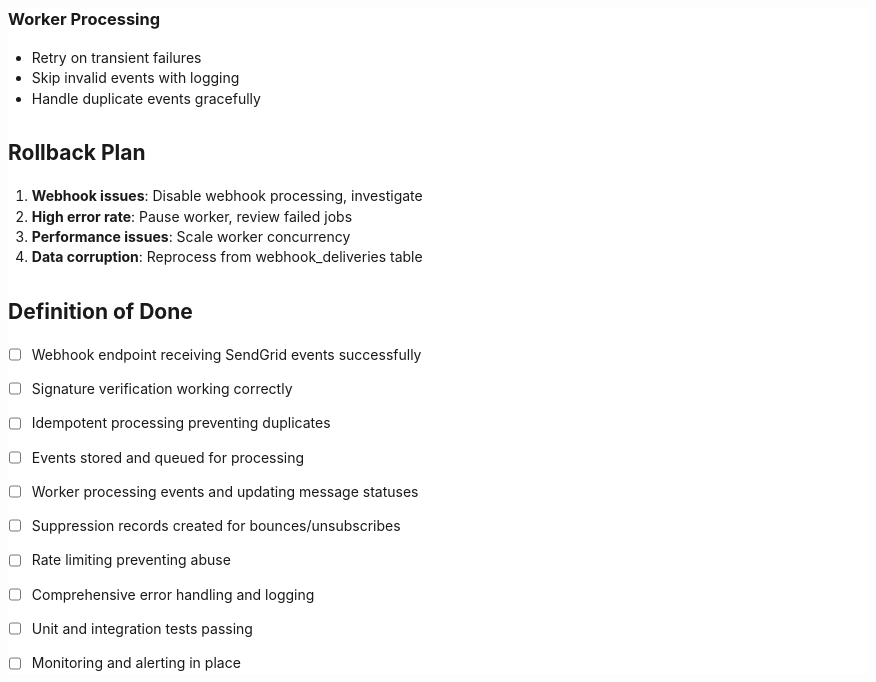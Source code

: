 ### Worker Processing
- Retry on transient failures
- Skip invalid events with logging
- Handle duplicate events gracefully

## Rollback Plan

1. **Webhook issues**: Disable webhook processing, investigate
2. **High error rate**: Pause worker, review failed jobs
3. **Performance issues**: Scale worker concurrency
4. **Data corruption**: Reprocess from webhook_deliveries table

## Definition of Done

- [ ] Webhook endpoint receiving SendGrid events successfully
- [ ] Signature verification working correctly
- [ ] Idempotent processing preventing duplicates
- [ ] Events stored and queued for processing
- [ ] Worker processing events and updating message statuses
- [ ] Suppression records created for bounces/unsubscribes
- [ ] Rate limiting preventing abuse
- [ ] Comprehensive error handling and logging
- [ ] Unit and integration tests passing
- [ ] Monitoring and alerting in place

  [key: string]: any;
  [key: string]: any;